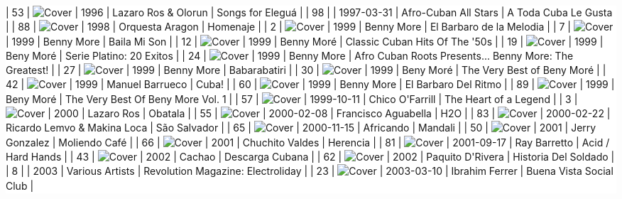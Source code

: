 | 53 | ![Cover](https://i.discogs.com/oEkt0G6UhGkXMzIschmvwTGn56J2mp2qTw9AfcZwcNY/rs:fit/g:sm/q:40/h:150/w:150/czM6Ly9kaXNjb2dz/LWRhdGFiYXNlLWlt/YWdlcy9SLTYxMDM0/ODItMTQxMTE1MDEz/OS00OTk5LmpwZWc.jpeg) | 1996 | Lazaro Ros &amp; Olorun | Songs for Eleguá |
| 98 |  | 1997-03-31 | Afro-Cuban All Stars | A Toda Cuba Le Gusta |
| 88 | ![Cover](https://i.discogs.com/s8aV9O3YHlryXnT_mYT5rfDgshO7F2V35qGTJRhLEgo/rs:fit/g:sm/q:40/h:150/w:150/czM6Ly9kaXNjb2dz/LWRhdGFiYXNlLWlt/YWdlcy9SLTk2MTE1/NjEtMTQ4MzYzMzEy/Mi0zMTcxLmpwZWc.jpeg) | 1998 | Orquesta Aragon | Homenaje |
| 2 | ![Cover](https://i.discogs.com/iWSu1kVM3LET1vE7gMlZCwva23fSDlbVBnZzliofcyk/rs:fit/g:sm/q:40/h:150/w:150/czM6Ly9kaXNjb2dz/LWRhdGFiYXNlLWlt/YWdlcy9SLTE0MjY4/MzY0LTE1NzEwOTU1/MTktOTM2My5qcGVn.jpeg) | 1999 | Benny More | El Barbaro de la Melodia |
| 7 | ![Cover](https://i.discogs.com/iWSu1kVM3LET1vE7gMlZCwva23fSDlbVBnZzliofcyk/rs:fit/g:sm/q:40/h:150/w:150/czM6Ly9kaXNjb2dz/LWRhdGFiYXNlLWlt/YWdlcy9SLTE0MjY4/MzY0LTE1NzEwOTU1/MTktOTM2My5qcGVn.jpeg) | 1999 | Benny More | Baila Mi Son |
| 12 | ![Cover](https://i.discogs.com/iWSu1kVM3LET1vE7gMlZCwva23fSDlbVBnZzliofcyk/rs:fit/g:sm/q:40/h:150/w:150/czM6Ly9kaXNjb2dz/LWRhdGFiYXNlLWlt/YWdlcy9SLTE0MjY4/MzY0LTE1NzEwOTU1/MTktOTM2My5qcGVn.jpeg) | 1999 | Benny Moré | Classic Cuban Hits Of The &#39;50s |
| 19 | ![Cover](https://i.discogs.com/ghv2FkOKGdbF_xL4u2qBYJFhrP_1DBwTwLdIFOTl0RQ/rs:fit/g:sm/q:40/h:150/w:150/czM6Ly9kaXNjb2dz/LWRhdGFiYXNlLWlt/YWdlcy9SLTE1Mzc5/MDEwLTE1OTA1ODQw/NjAtMzQ5NS5qcGVn.jpeg) | 1999 | Beny Moré | Serie Platino: 20 Exitos |
| 24 | ![Cover](https://i.discogs.com/iWSu1kVM3LET1vE7gMlZCwva23fSDlbVBnZzliofcyk/rs:fit/g:sm/q:40/h:150/w:150/czM6Ly9kaXNjb2dz/LWRhdGFiYXNlLWlt/YWdlcy9SLTE0MjY4/MzY0LTE1NzEwOTU1/MTktOTM2My5qcGVn.jpeg) | 1999 | Benny More | Afro Cuban Roots Presents... Benny More: The Greatest! |
| 27 | ![Cover](https://i.discogs.com/iWSu1kVM3LET1vE7gMlZCwva23fSDlbVBnZzliofcyk/rs:fit/g:sm/q:40/h:150/w:150/czM6Ly9kaXNjb2dz/LWRhdGFiYXNlLWlt/YWdlcy9SLTE0MjY4/MzY0LTE1NzEwOTU1/MTktOTM2My5qcGVn.jpeg) | 1999 | Benny More | Babarabatiri |
| 30 | ![Cover](https://i.discogs.com/MJTdmyR_aR1JnKo2FsNLewbH_9JcATfLnq01EBoXDRc/rs:fit/g:sm/q:40/h:150/w:150/czM6Ly9kaXNjb2dz/LWRhdGFiYXNlLWlt/YWdlcy9SLTIzNzc5/NTQtMTI5MDc3ODI2/OC5qcGVn.jpeg) | 1999 | Beny Moré | The Very Best of Beny Moré |
| 42 | ![Cover](https://i.discogs.com/tFG80hYIaJZrIJIwArmTTlKQvq9INIC-n9IY6EzNjMQ/rs:fit/g:sm/q:40/h:150/w:150/czM6Ly9kaXNjb2dz/LWRhdGFiYXNlLWlt/YWdlcy9SLTUyODQy/NjMtMTQ4NjkxNDA0/MC0xNjA5LmpwZWc.jpeg) | 1999 | Manuel Barrueco | Cuba! |
| 60 | ![Cover](https://i.discogs.com/iWSu1kVM3LET1vE7gMlZCwva23fSDlbVBnZzliofcyk/rs:fit/g:sm/q:40/h:150/w:150/czM6Ly9kaXNjb2dz/LWRhdGFiYXNlLWlt/YWdlcy9SLTE0MjY4/MzY0LTE1NzEwOTU1/MTktOTM2My5qcGVn.jpeg) | 1999 | Benny More | El Barbaro Del Ritmo |
| 89 | ![Cover](https://i.discogs.com/MJTdmyR_aR1JnKo2FsNLewbH_9JcATfLnq01EBoXDRc/rs:fit/g:sm/q:40/h:150/w:150/czM6Ly9kaXNjb2dz/LWRhdGFiYXNlLWlt/YWdlcy9SLTIzNzc5/NTQtMTI5MDc3ODI2/OC5qcGVn.jpeg) | 1999 | Beny Moré | The Very Best Of Beny More Vol. 1 |
| 57 | ![Cover](https://i.discogs.com/2YgpUl06Mdwn0osXRVei7dGAp0PPKae3SsllkcGLIr4/rs:fit/g:sm/q:40/h:150/w:150/czM6Ly9kaXNjb2dz/LWRhdGFiYXNlLWlt/YWdlcy9SLTM0MTUz/MDYtMTUyMDQ0OTc3/MS03ODY4LmpwZWc.jpeg) | 1999-10-11 | Chico O&#39;Farrill | The Heart of a Legend |
| 3 | ![Cover](https://i.discogs.com/3hV6OcvUKmzrsXfBj5oHs_cL0wnlWOXmiCpErxqWiSk/rs:fit/g:sm/q:40/h:150/w:150/czM6Ly9kaXNjb2dz/LWRhdGFiYXNlLWlt/YWdlcy9SLTEwODE1/ODMxLTE1MDQ3Nzky/MzMtODEyNS5qcGVn.jpeg) | 2000 | Lazaro Ros | Obatala |
| 55 | ![Cover](https://i.discogs.com/WMGyQqQHGMMPgfDlyTHoWU_7uXCz2Krp38nqL5TmPQ8/rs:fit/g:sm/q:40/h:150/w:150/czM6Ly9kaXNjb2dz/LWRhdGFiYXNlLWlt/YWdlcy9SLTYyNTc4/My0xNTg3NzYxODU4/LTQ0MzMuanBlZw.jpeg) | 2000-02-08 | Francisco Aguabella | H2O |
| 83 | ![Cover](https://i.discogs.com/yuglKs2HN-p5Rn6lof5CxcjOst9dsTz4rWJl2TNQayc/rs:fit/g:sm/q:40/h:150/w:150/czM6Ly9kaXNjb2dz/LWRhdGFiYXNlLWlt/YWdlcy9SLTYzMTU3/MzAtMTQ2NzY0Mjk1/Ny04MTg2LmpwZWc.jpeg) | 2000-02-22 | Ricardo Lemvo &amp; Makina Loca | São Salvador |
| 65 | ![Cover](https://i.discogs.com/csYMuNTsfrv975FeIkbg3dcvC0GILUovkuCn6a6ELpY/rs:fit/g:sm/q:40/h:150/w:150/czM6Ly9kaXNjb2dz/LWRhdGFiYXNlLWlt/YWdlcy9SLTcwNzAy/MzUtMTU4MzE1NDAx/My0zODE1LmpwZWc.jpeg) | 2000-11-15 | Africando | Mandali |
| 50 | ![Cover](https://i.discogs.com/QmEkcVpybfnynypp5d5YcCZj_whzM8q2-14C9G8kmOg/rs:fit/g:sm/q:40/h:150/w:150/czM6Ly9kaXNjb2dz/LWRhdGFiYXNlLWlt/YWdlcy9SLTEzNDE2/MjUtMTM1NTUyMjIx/My01MzMyLmpwZWc.jpeg) | 2001 | Jerry Gonzalez | Moliendo Café |
| 66 | ![Cover](https://i.discogs.com/k4ep01GqxMAPPhZWn01DNzqS0v4GJ7LaFNY2w1Xpz28/rs:fit/g:sm/q:40/h:150/w:150/czM6Ly9kaXNjb2dz/LWRhdGFiYXNlLWlt/YWdlcy9SLTE4ODgw/NTA0LTE2MjE5Njc2/NDEtNDc1Ni5qcGVn.jpeg) | 2001 | Chuchito Valdes | Herencia |
| 81 | ![Cover](https://i.discogs.com/CXQ8SnyRf-zz6wpS-8HkAVBEGpSHFt1oeCWbdsiijgQ/rs:fit/g:sm/q:40/h:150/w:150/czM6Ly9kaXNjb2dz/LWRhdGFiYXNlLWlt/YWdlcy9SLTEwNzEy/ODctMTQxNDM3NjA4/NC0zMzg3LmpwZWc.jpeg) | 2001-09-17 | Ray Barretto | Acid &#x2F; Hard Hands |
| 43 | ![Cover](https://i.discogs.com/YcvRmZ308RDHP9IlbgaEryDgbC4afoSyl5u2YJ6vWSU/rs:fit/g:sm/q:40/h:150/w:150/czM6Ly9kaXNjb2dz/LWRhdGFiYXNlLWlt/YWdlcy9SLTEyMTAx/MDE3LTE2MzQwNjg5/MjktODI3My5qcGVn.jpeg) | 2002 | Cachao | Descarga Cubana |
| 62 | ![Cover](https://i.discogs.com/cWPPRBLAMT1yMR5yQ4VY-1McpC-BmneMLvBDUmkec9I/rs:fit/g:sm/q:40/h:150/w:150/czM6Ly9kaXNjb2dz/LWRhdGFiYXNlLWlt/YWdlcy9SLTE0ODk5/MTQyLTE1ODM2OTUy/MTAtNzU4NC5qcGVn.jpeg) | 2002 | Paquito D&#39;Rivera | Historia Del Soldado |
| 8 |  | 2003 | Various Artists | Revolution Magazine: Electroliday |
| 23 | ![Cover](https://i.discogs.com/tWWpkZo4GGmE5Q-unLEcD-7M5mhkHg3m9uX6F5KQ7bE/rs:fit/g:sm/q:40/h:150/w:150/czM6Ly9kaXNjb2dz/LWRhdGFiYXNlLWlt/YWdlcy9SLTU4MDY0/Ni0xMzQyMzM4NTE5/LTU2NzAuanBlZw.jpeg) | 2003-03-10 | Ibrahim Ferrer | Buena Vista Social Club |